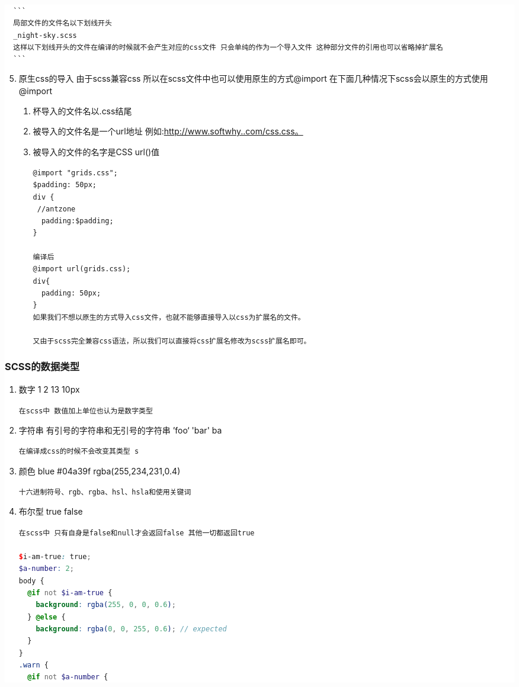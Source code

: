       ```
      局部文件的文件名以下划线开头
      _night-sky.scss   
      这样以下划线开头的文件在编译的时候就不会产生对应的css文件 只会单纯的作为一个导入文件 这种部分文件的引用也可以省略掉扩展名
      ```

5. 原生css的导入   由于scss兼容css 所以在scss文件中也可以使用原生的方式@import  在下面几种情况下scss会以原生的方式使用@import

   1. 杯导入的文件名以.css结尾

   2. 被导入的文件名是一个url地址 例如:http://www.softwhy..com/css.css。

   3. 被导入的文件的名字是CSS url()值

      ```
      @import "grids.css";
      $padding: 50px;
      div {
       //antzone
        padding:$padding;
      }
      
      编译后
      @import url(grids.css);
      div{
        padding: 50px; 
      }
      如果我们不想以原生的方式导入css文件，也就不能够直接导入以css为扩展名的文件。
      
      又由于scss完全兼容css语法，所以我们可以直接将css扩展名修改为scss扩展名即可。
      
      ```

### SCSS的数据类型

1. 数字 1 2 13 10px  

   ```scss
   在scss中 数值加上单位也认为是数字类型
   ```

   

2. 字符串 有引号的字符串和无引号的字符串  ’foo‘  'bar'  ba

   ```scss
   在编译成css的时候不会改变其类型 s
   ```

   

3. 颜色  blue  #04a39f  rgba(255,234,231,0.4)

   ```scss
   十六进制符号、rgb、rgba、hsl、hsla和使用关键词
   ```

   

4. 布尔型 true false

   ```scss
   在scss中 只有自身是false和null才会返回false 其他一切都返回true
   
   $i-am-true: true; 
   $a-number: 2; 
   body { 
     @if not $i-am-true { 
       background: rgba(255, 0, 0, 0.6); 
     } @else { 
       background: rgba(0, 0, 255, 0.6); // expected 
     } 
   } 
   .warn { 
     @if not $a-number { 
   ```